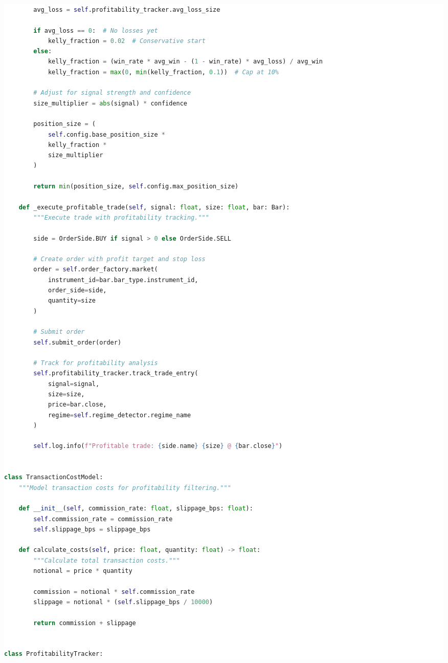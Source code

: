 ```python
        avg_loss = self.profitability_tracker.avg_loss_size
        
        if avg_loss == 0:  # No losses yet
            kelly_fraction = 0.02  # Conservative start
        else:
            kelly_fraction = (win_rate * avg_win - (1 - win_rate) * avg_loss) / avg_win
            kelly_fraction = max(0, min(kelly_fraction, 0.1))  # Cap at 10%
        
        # Adjust for signal strength and confidence
        size_multiplier = abs(signal) * confidence
        
        position_size = (
            self.config.base_position_size * 
            kelly_fraction * 
            size_multiplier
        )
        
        return min(position_size, self.config.max_position_size)
    
    def _execute_profitable_trade(self, signal: float, size: float, bar: Bar):
        """Execute trade with profitability tracking."""
        
        side = OrderSide.BUY if signal > 0 else OrderSide.SELL
        
        # Create order with profit target and stop loss
        order = self.order_factory.market(
            instrument_id=bar.bar_type.instrument_id,
            order_side=side,
            quantity=size
        )
        
        # Submit order
        self.submit_order(order)
        
        # Track for profitability analysis
        self.profitability_tracker.track_trade_entry(
            signal=signal,
            size=size,
            price=bar.close,
            regime=self.regime_detector.regime_name
        )
        
        self.log.info(f"Profitable trade: {side.name} {size} @ {bar.close}")


class TransactionCostModel:
    """Model transaction costs for profitability filtering."""
    
    def __init__(self, commission_rate: float, slippage_bps: float):
        self.commission_rate = commission_rate
        self.slippage_bps = slippage_bps
    
    def calculate_costs(self, price: float, quantity: float) -> float:
        """Calculate total transaction costs."""
        notional = price * quantity
        
        commission = notional * self.commission_rate
        slippage = notional * (self.slippage_bps / 10000)
        
        return commission + slippage


class ProfitabilityTracker:
```